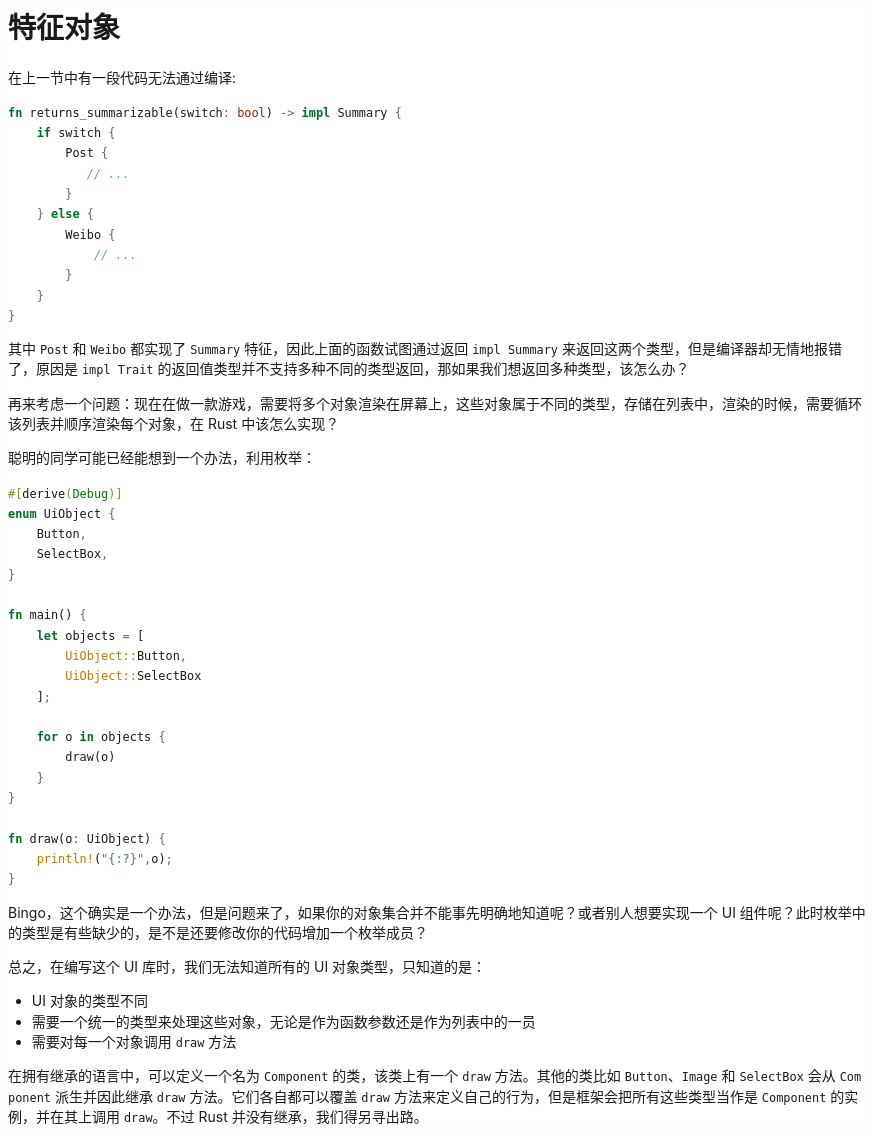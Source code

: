 # 特征对象

在上一节中有一段代码无法通过编译:
```rust
fn returns_summarizable(switch: bool) -> impl Summary {
    if switch {
        Post {
           // ...
        }
    } else {
        Weibo {
            // ...
        }
    }
}
```
其中 `Post` 和 `Weibo` 都实现了 `Summary` 特征，因此上面的函数试图通过返回 `impl Summary` 来返回这两个类型，但是编译器却无情地报错了，原因是
 `impl Trait` 的返回值类型并不支持多种不同的类型返回，那如果我们想返回多种类型，该怎么办？

再来考虑一个问题：现在在做一款游戏，需要将多个对象渲染在屏幕上，这些对象属于不同的类型，存储在列表中，渲染的时候，需要循环该列表并顺序渲染每个对象，在 Rust 中该怎么实现？

聪明的同学可能已经能想到一个办法，利用枚举：
```rust
#[derive(Debug)]
enum UiObject {
    Button,
    SelectBox,
}

fn main() {
    let objects = [
        UiObject::Button,
        UiObject::SelectBox
    ];

    for o in objects {
        draw(o)
    }
}

fn draw(o: UiObject) {
    println!("{:?}",o);
}
```

Bingo，这个确实是一个办法，但是问题来了，如果你的对象集合并不能事先明确地知道呢？或者别人想要实现一个 UI 组件呢？此时枚举中的类型是有些缺少的，是不是还要修改你的代码增加一个枚举成员？

总之，在编写这个 UI 库时，我们无法知道所有的 UI 对象类型，只知道的是：
- UI 对象的类型不同
- 需要一个统一的类型来处理这些对象，无论是作为函数参数还是作为列表中的一员
- 需要对每一个对象调用 `draw` 方法

在拥有继承的语言中，可以定义一个名为 `Component` 的类，该类上有一个 `draw` 方法。其他的类比如 `Button`、`Image` 和 `SelectBox` 会从 `Component` 派生并因此继承 `draw` 方法。它们各自都可以覆盖 `draw` 方法来定义自己的行为，但是框架会把所有这些类型当作是 `Component` 的实例，并在其上调用 `draw`。不过 Rust 并没有继承，我们得另寻出路。
